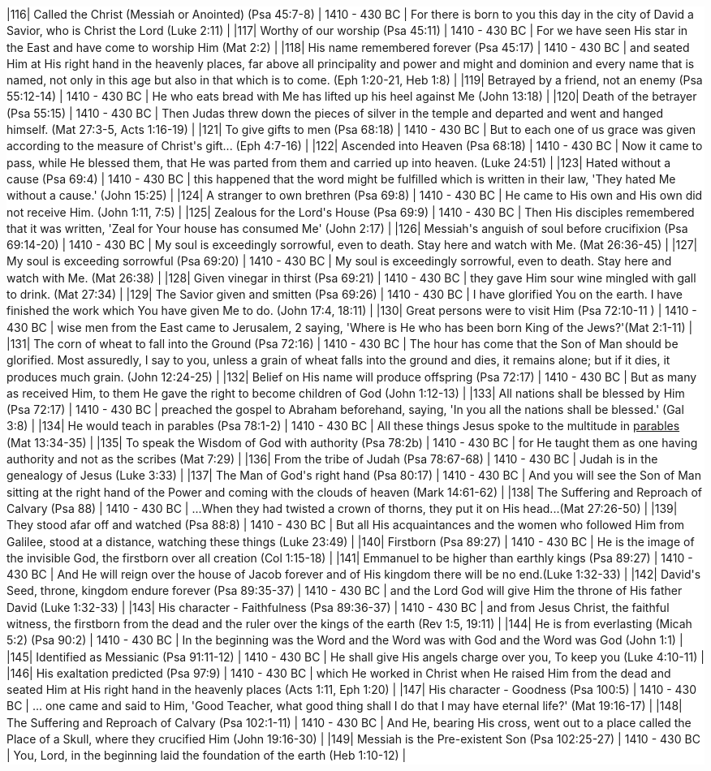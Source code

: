 |116| Called the Christ (Messiah or Anointed)	(Psa 45:7-8)	 | 1410 - 430 BC | For there is born to you this day in the city of David a Savior, who is Christ the Lord (Luke 2:11) |
|117| Worthy of our worship	(Psa 45:11)	 | 1410 - 430 BC | For we have seen His star in the East and have come to worship Him (Mat 2:2) |
|118| His name remembered forever	(Psa 45:17)	 | 1410 - 430 BC | and seated Him at His right hand in the heavenly places, far above all principality and power and might and dominion and every name that is named, not only in this age but also in that which is to come. (Eph 1:20-21, Heb 1:8) |
|119| Betrayed by a friend, not an enemy	(Psa 55:12-14) | 1410 - 430 BC | He who eats bread with Me has lifted up his heel against Me (John 13:18) |
|120| Death of the betrayer	(Psa 55:15)	 | 1410 - 430 BC | Then Judas threw down the pieces of silver in the temple and departed and went and hanged himself. (Mat 27:3-5, Acts 1:16-19) |
|121| To give gifts to men	(Psa 68:18)	 | 1410 - 430 BC | But to each one of us grace was given according to the measure of Christ's gift... (Eph 4:7-16) |
|122| Ascended into Heaven	(Psa 68:18)	 | 1410 - 430 BC | Now it came to pass, while He blessed them, that He was parted from them and carried up into heaven. (Luke 24:51) |
|123| Hated without a cause	(Psa 69:4)	 | 1410 - 430 BC | this happened that the word might be fulfilled which is written in their law, 'They hated Me without a cause.' (John 15:25) |
|124| A stranger to own brethren	(Psa 69:8)	 | 1410 - 430 BC | He came to His own and His own did not receive Him. (John 1:11, 7:5) |
|125| Zealous for the Lord's House	(Psa 69:9)	 | 1410 - 430 BC | Then His disciples remembered that it was written, 'Zeal for Your house has consumed Me' (John 2:17) |
|126| Messiah's anguish of soul before crucifixion	(Psa 69:14-20)	 | 1410 - 430 BC | My soul is exceedingly sorrowful, even to death. Stay here and watch with Me. (Mat 26:36-45) |
|127| My soul is exceeding sorrowful	(Psa 69:20)	 | 1410 - 430 BC | My soul is exceedingly sorrowful, even to death. Stay here and watch with Me. (Mat 26:38) |
|128| Given vinegar in thirst	(Psa 69:21)	 | 1410 - 430 BC | they gave Him sour wine mingled with gall to drink. (Mat 27:34) |
|129| The Savior given and smitten 	(Psa 69:26)	 | 1410 - 430 BC | I have glorified You on the earth. I have finished the work which You have given Me to do. (John 17:4, 18:11) |
|130| Great persons were to visit Him	(Psa 72:10-11	) | 1410 - 430 BC | wise men from the East came to Jerusalem, 2 saying, 'Where is He who has been born King of the Jews?'(Mat 2:1-11) |
|131| The corn of wheat to fall into the Ground	(Psa 72:16)	 | 1410 - 430 BC | The hour has come that the Son of Man should be glorified. Most assuredly, I say to you, unless a grain of wheat falls into the ground and dies, it remains alone; but if it dies, it produces much grain. (John 12:24-25) |
|132| Belief on His name will produce offspring	(Psa 72:17)	 | 1410 - 430 BC | But as many as received Him, to them He gave the right to become children of God (John 1:12-13) |
|133| All nations shall be blessed by Him	(Psa 72:17)	 | 1410 - 430 BC | preached the gospel to Abraham beforehand, saying, 'In you all the nations shall be blessed.' (Gal 3:8) |
|134| He would teach in parables	(Psa 78:1-2)	 | 1410 - 430 BC | All these things Jesus spoke to the multitude in [parables](../life/parables/index.md) (Mat 13:34-35) |
|135| To speak the Wisdom of God with authority	(Psa 78:2b)	 | 1410 - 430 BC | for He taught them as one having authority and not as the scribes (Mat 7:29) |
|136| From the tribe of Judah (Psa 78:67-68) | 1410 - 430 BC | Judah is in the genealogy of Jesus (Luke 3:33) |
|137| The Man of God's right hand (Psa 80:17) | 1410 - 430 BC | And you will see the Son of Man sitting at the right hand of the Power and coming with the clouds of heaven (Mark 14:61-62) |
|138| The Suffering and Reproach of Calvary (Psa 88) | 1410 - 430 BC | ...When they had twisted a crown of thorns, they put it on His head...(Mat 27:26-50) |
|139| They stood afar off and watched (Psa 88:8) | 1410 - 430 BC | But all His acquaintances and the women who followed Him from Galilee, stood at a distance, watching these things	(Luke 23:49) |
|140| Firstborn (Psa 89:27) | 1410 - 430 BC | He is the image of the invisible God, the firstborn over all creation (Col 1:15-18) |
|141| Emmanuel to be higher than earthly kings (Psa 89:27) | 1410 - 430 BC | And He will reign over the house of Jacob forever and of His kingdom there will be no end.(Luke 1:32-33) |
|142| David's Seed, throne, kingdom endure forever (Psa 89:35-37) | 1410 - 430 BC | and the Lord God will give Him the throne of His father David (Luke 1:32-33) |
|143| His character - Faithfulness (Psa 89:36-37) | 1410 - 430 BC | and from Jesus Christ, the faithful witness, the firstborn from the dead and the ruler over the kings of the earth (Rev 1:5, 19:11) |
|144| He is from everlasting (Micah 5:2) (Psa 90:2) | 1410 - 430 BC | In the beginning was the Word and the Word was with God and the Word was God (John 1:1) |
|145| Identified as Messianic (Psa 91:11-12) | 1410 - 430 BC | He shall give His angels charge over you, To keep you (Luke 4:10-11) |
|146| His exaltation predicted (Psa 97:9) | 1410 - 430 BC | which He worked in Christ when He raised Him from the dead and seated Him at His right hand in the heavenly places (Acts 1:11, Eph 1:20) |
|147| His character - Goodness (Psa 100:5) | 1410 - 430 BC | ... one came and said to Him, 'Good Teacher, what good thing shall I do that I may have eternal life?' (Mat 19:16-17) |
|148| The Suffering and Reproach of Calvary (Psa 102:1-11) | 1410 - 430 BC | And He, bearing His cross, went out to a place called the Place of a Skull, where they crucified Him (John 19:16-30) |
|149| Messiah is the Pre-existent Son (Psa 102:25-27) | 1410 - 430 BC | You, Lord, in the beginning laid the foundation of the earth (Heb 1:10-12) |